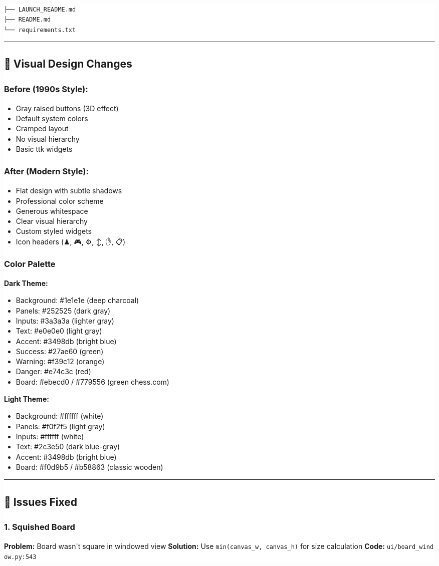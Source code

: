 ```
├── LAUNCH_README.md
├── README.md
└── requirements.txt
```

---

## 🎨 Visual Design Changes

### Before (1990s Style):
- Gray raised buttons (3D effect)
- Default system colors
- Cramped layout
- No visual hierarchy
- Basic ttk widgets

### After (Modern Style):
- Flat design with subtle shadows
- Professional color scheme
- Generous whitespace
- Clear visual hierarchy
- Custom styled widgets
- Icon headers (♟, 🎮, ⚙, ↕, ✋, 📋)

### Color Palette

**Dark Theme:**
- Background: #1e1e1e (deep charcoal)
- Panels: #252525 (dark gray)
- Inputs: #3a3a3a (lighter gray)
- Text: #e0e0e0 (light gray)
- Accent: #3498db (bright blue)
- Success: #27ae60 (green)
- Warning: #f39c12 (orange)
- Danger: #e74c3c (red)
- Board: #ebecd0 / #779556 (green chess.com)

**Light Theme:**
- Background: #ffffff (white)
- Panels: #f0f2f5 (light gray)
- Inputs: #ffffff (white)
- Text: #2c3e50 (dark blue-gray)
- Accent: #3498db (bright blue)
- Board: #f0d9b5 / #b58863 (classic wooden)

---

## 🐛 Issues Fixed

### 1. Squished Board
**Problem:** Board wasn't square in windowed view
**Solution:** Use `min(canvas_w, canvas_h)` for size calculation
**Code:** `ui/board_window.py:543`
